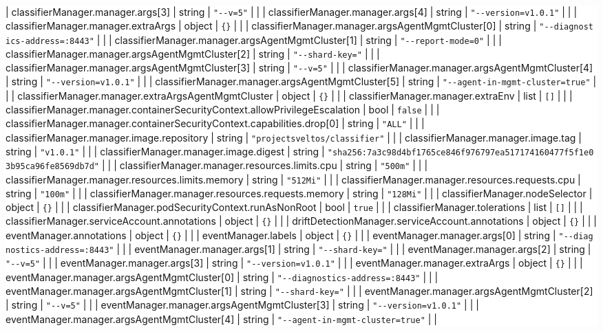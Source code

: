 | classifierManager.manager.args[3] | string | `"--v=5"` |  |
| classifierManager.manager.args[4] | string | `"--version=v1.0.1"` |  |
| classifierManager.manager.extraArgs | object | `{}` |  |
| classifierManager.manager.argsAgentMgmtCluster[0] | string | `"--diagnostics-address=:8443"` |  |
| classifierManager.manager.argsAgentMgmtCluster[1] | string | `"--report-mode=0"` |  |
| classifierManager.manager.argsAgentMgmtCluster[2] | string | `"--shard-key="` |  |
| classifierManager.manager.argsAgentMgmtCluster[3] | string | `"--v=5"` |  |
| classifierManager.manager.argsAgentMgmtCluster[4] | string | `"--version=v1.0.1"` |  |
| classifierManager.manager.argsAgentMgmtCluster[5] | string | `"--agent-in-mgmt-cluster=true"` |  |
| classifierManager.manager.extraArgsAgentMgmtCluster | object | `{}` |  |
| classifierManager.manager.extraEnv | list | `[]` |  |
| classifierManager.manager.containerSecurityContext.allowPrivilegeEscalation | bool | `false` |  |
| classifierManager.manager.containerSecurityContext.capabilities.drop[0] | string | `"ALL"` |  |
| classifierManager.manager.image.repository | string | `"projectsveltos/classifier"` |  |
| classifierManager.manager.image.tag | string | `"v1.0.1"` |  |
| classifierManager.manager.image.digest | string | `"sha256:7a3c98d4bf1765ce846f976797ea517174160477f5f1e03b95ca96fe8569db7d"` |  |
| classifierManager.manager.resources.limits.cpu | string | `"500m"` |  |
| classifierManager.manager.resources.limits.memory | string | `"512Mi"` |  |
| classifierManager.manager.resources.requests.cpu | string | `"100m"` |  |
| classifierManager.manager.resources.requests.memory | string | `"128Mi"` |  |
| classifierManager.nodeSelector | object | `{}` |  |
| classifierManager.podSecurityContext.runAsNonRoot | bool | `true` |  |
| classifierManager.tolerations | list | `[]` |  |
| classifierManager.serviceAccount.annotations | object | `{}` |  |
| driftDetectionManager.serviceAccount.annotations | object | `{}` |  |
| eventManager.annotations | object | `{}` |  |
| eventManager.labels | object | `{}` |  |
| eventManager.manager.args[0] | string | `"--diagnostics-address=:8443"` |  |
| eventManager.manager.args[1] | string | `"--shard-key="` |  |
| eventManager.manager.args[2] | string | `"--v=5"` |  |
| eventManager.manager.args[3] | string | `"--version=v1.0.1"` |  |
| eventManager.manager.extraArgs | object | `{}` |  |
| eventManager.manager.argsAgentMgmtCluster[0] | string | `"--diagnostics-address=:8443"` |  |
| eventManager.manager.argsAgentMgmtCluster[1] | string | `"--shard-key="` |  |
| eventManager.manager.argsAgentMgmtCluster[2] | string | `"--v=5"` |  |
| eventManager.manager.argsAgentMgmtCluster[3] | string | `"--version=v1.0.1"` |  |
| eventManager.manager.argsAgentMgmtCluster[4] | string | `"--agent-in-mgmt-cluster=true"` |  |